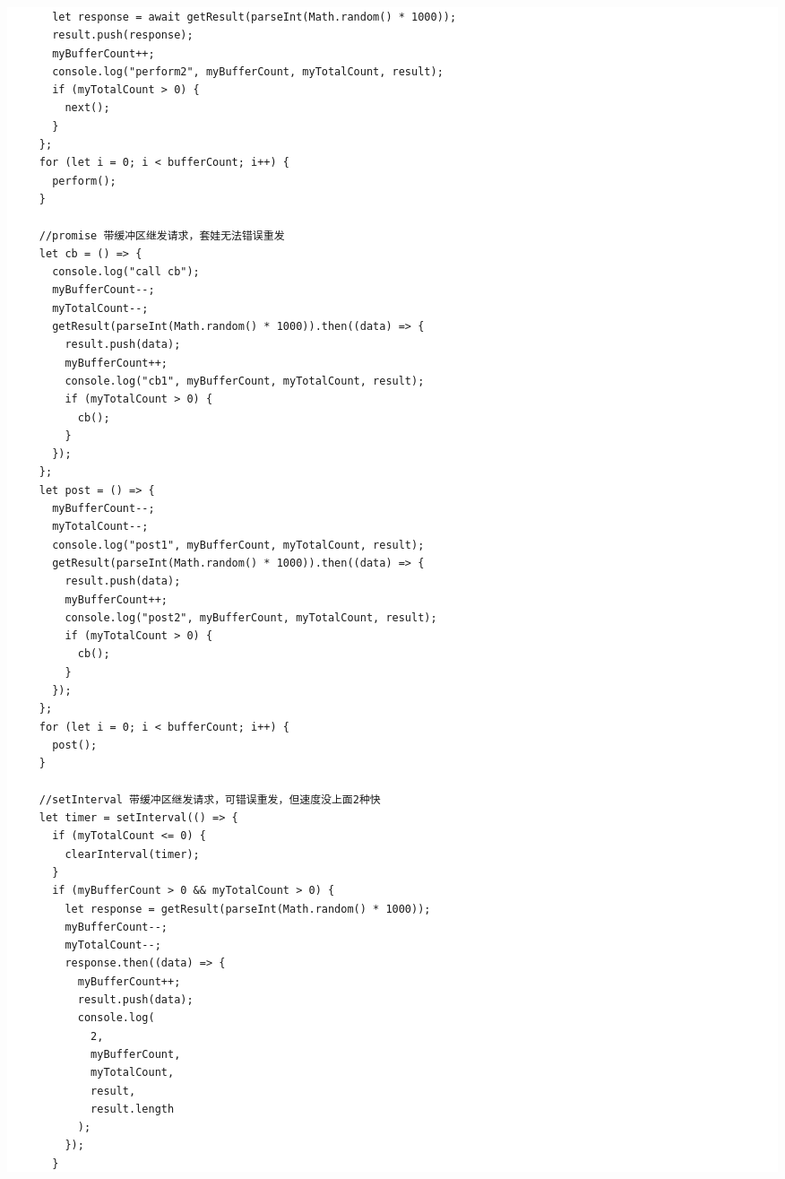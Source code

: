            let response = await getResult(parseInt(Math.random() * 1000));
           result.push(response);
           myBufferCount++;
           console.log("perform2", myBufferCount, myTotalCount, result);
           if (myTotalCount > 0) {
             next();
           }
         };
         for (let i = 0; i < bufferCount; i++) {
           perform();
         }

         //promise 带缓冲区继发请求，套娃无法错误重发
         let cb = () => {
           console.log("call cb");
           myBufferCount--;
           myTotalCount--;
           getResult(parseInt(Math.random() * 1000)).then((data) => {
             result.push(data);
             myBufferCount++;
             console.log("cb1", myBufferCount, myTotalCount, result);
             if (myTotalCount > 0) {
               cb();
             }
           });
         };
         let post = () => {
           myBufferCount--;
           myTotalCount--;
           console.log("post1", myBufferCount, myTotalCount, result);
           getResult(parseInt(Math.random() * 1000)).then((data) => {
             result.push(data);
             myBufferCount++;
             console.log("post2", myBufferCount, myTotalCount, result);
             if (myTotalCount > 0) {
               cb();
             }
           });
         };
         for (let i = 0; i < bufferCount; i++) {
           post();
         }

         //setInterval 带缓冲区继发请求，可错误重发，但速度没上面2种快
         let timer = setInterval(() => {
           if (myTotalCount <= 0) {
             clearInterval(timer);
           }
           if (myBufferCount > 0 && myTotalCount > 0) {
             let response = getResult(parseInt(Math.random() * 1000));
             myBufferCount--;
             myTotalCount--;
             response.then((data) => {
               myBufferCount++;
               result.push(data);
               console.log(
                 2,
                 myBufferCount,
                 myTotalCount,
                 result,
                 result.length
               );
             });
           }